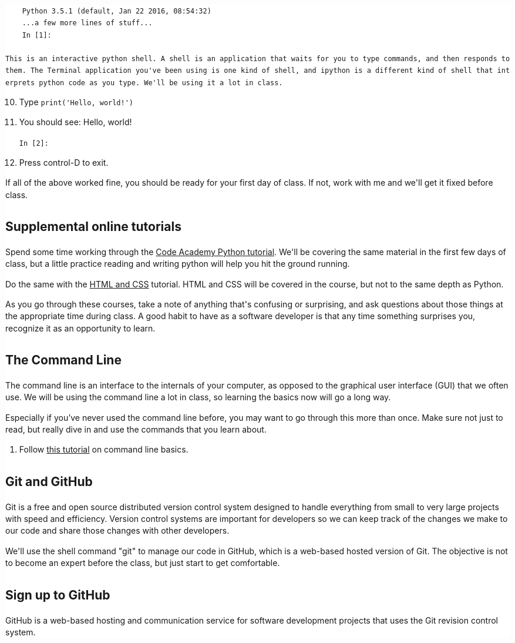         Python 3.5.1 (default, Jan 22 2016, 08:54:32)
        ...a few more lines of stuff...
        In [1]:

    This is an interactive python shell. A shell is an application that waits for you to type commands, and then responds to them. The Terminal application you've been using is one kind of shell, and ipython is a different kind of shell that interprets python code as you type. We'll be using it a lot in class.

10. Type `print('Hello, world!')`
11. You should see:
        Hello, world!

        In [2]:
12. Press control-D to exit.

If all of the above worked fine, you should be ready for your first day of class. If not, work with me and we'll get it fixed before class.

## Supplemental online tutorials

Spend some time working through the [Code Academy Python tutorial](http://www.codeacademy.com/en/tracks/python). We'll be covering the same material in the first few days of class, but a little practice reading and writing python will help you hit the ground running.

Do the same with the [HTML and CSS](http://www.codecademy.com/en/tracks/web
) tutorial. HTML and CSS will be covered in the course, but not to the same depth as Python.

As you go through these courses, take a note of anything that's confusing or surprising, and ask questions about those things at the appropriate time during class. A good habit to have as a software developer is that any time something surprises you, recognize it as an opportunity to learn.

## The Command Line
The command line is an interface to the internals of your computer, as opposed to the graphical user interface (GUI) that we often use. We will be using the command line a lot in class, so learning the basics now will go a long way.

Especially if you’ve never used the command line before, you may want to go through this more than once. Make sure not just to read, but really dive in and use the commands that you learn about.

1. Follow [this tutorial](http://www.davidbaumgold.com/tutorials/command-line/) on command line basics.

## Git and GitHub
Git is a free and open source distributed version control system designed to handle everything from small to very large projects with speed and efficiency. Version control systems are important for developers so we can keep track of the changes we make to our code and share those changes with other developers.

We'll use the shell command "git" to manage our code in GitHub, which is a web-based hosted version of Git. The objective is not to become an expert before the class, but just start to get comfortable.

## Sign up to GitHub
GitHub is a web-based hosting and communication service for software development projects that uses the Git revision control system.
